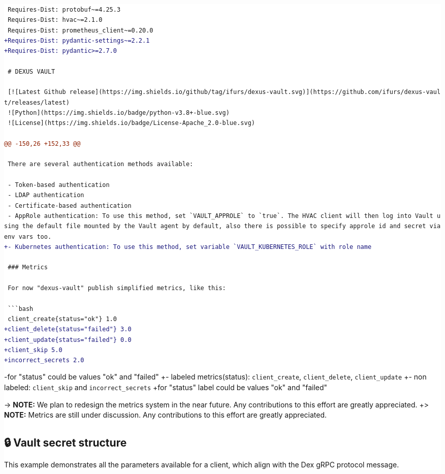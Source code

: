 ```diff
 Requires-Dist: protobuf~=4.25.3
 Requires-Dist: hvac~=2.1.0
 Requires-Dist: prometheus_client~=0.20.0
+Requires-Dist: pydantic-settings~=2.2.1
+Requires-Dist: pydantic>=2.7.0
 
 # DEXUS VAULT
 
 [![Latest Github release](https://img.shields.io/github/tag/ifurs/dexus-vault.svg)](https://github.com/ifurs/dexus-vault/releases/latest)
 ![Python](https://img.shields.io/badge/python-v3.8+-blue.svg)
 ![License](https://img.shields.io/badge/License-Apache_2.0-blue.svg)
 
@@ -150,26 +152,33 @@
 
 There are several authentication methods available:
 
 - Token-based authentication
 - LDAP authentication
 - Certificate-based authentication
 - AppRole authentication: To use this method, set `VAULT_APPROLE` to `true`. The HVAC client will then log into Vault using the default file mounted by the Vault agent by default, also there is possible to specify approle id and secret via env vars too.
+- Kubernetes authentication: To use this method, set variable `VAULT_KUBERNETES_ROLE` with role name
 
 ### Metrics
 
 For now "dexus-vault" publish simplified metrics, like this:
 
 ```bash
 client_create{status="ok"} 1.0
+client_delete{status="failed"} 3.0
+client_update{status="failed"} 0.0
+client_skip 5.0
+incorrect_secrets 2.0
 ```
 
-for "status" could be values "ok" and "failed"
+- labeled metrics(status): `client_create`, `client_delete`, `client_update`
+- non labeled: `client_skip` and `incorrect_secrets`
+for "status" label could be values "ok" and "failed"
 
-> **NOTE:** We plan to redesign the metrics system in the near future. Any contributions to this effort are greatly appreciated.
+> **NOTE:** Metrics are still under discussion. Any contributions to this effort are greatly appreciated.
 
 ## 🔒 Vault secret structure
 
 This example demonstrates all the parameters available for a client, which align with the Dex gRPC protocol message.
 